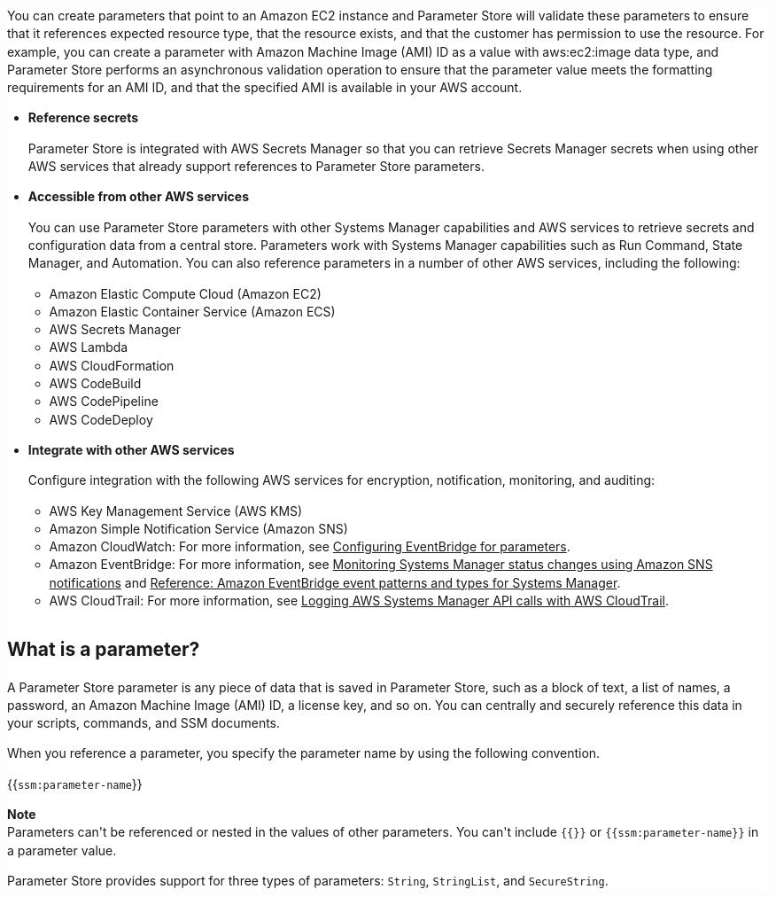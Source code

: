   You can create parameters that point to an Amazon EC2 instance and Parameter Store will validate these parameters to ensure that it references expected resource type, that the resource exists, and that the customer has permission to use the resource\. For example, you can create a parameter with Amazon Machine Image \(AMI\) ID as a value with aws:ec2:image data type, and Parameter Store performs an asynchronous validation operation to ensure that the parameter value meets the formatting requirements for an AMI ID, and that the specified AMI is available in your AWS account\. 
+ **Reference secrets**

  Parameter Store is integrated with AWS Secrets Manager so that you can retrieve Secrets Manager secrets when using other AWS services that already support references to Parameter Store parameters\. 
+ **Accessible from other AWS services**

  You can use Parameter Store parameters with other Systems Manager capabilities and AWS services to retrieve secrets and configuration data from a central store\. Parameters work with Systems Manager capabilities such as Run Command, State Manager, and Automation\. You can also reference parameters in a number of other AWS services, including the following:
  + Amazon Elastic Compute Cloud \(Amazon EC2\)
  + Amazon Elastic Container Service \(Amazon ECS\)
  + AWS Secrets Manager
  + AWS Lambda
  + AWS CloudFormation
  + AWS CodeBuild
  + AWS CodePipeline
  + AWS CodeDeploy
+ **Integrate with other AWS services**

  Configure integration with the following AWS services for encryption, notification, monitoring, and auditing:
  + AWS Key Management Service \(AWS KMS\)
  + Amazon Simple Notification Service \(Amazon SNS\)
  + Amazon CloudWatch: For more information, see [Configuring EventBridge for parameters](sysman-paramstore-cwe.md#cwe-parameter-changes)\. 
  + Amazon EventBridge: For more information, see [Monitoring Systems Manager status changes using Amazon SNS notifications](monitoring-sns-notifications.md) and [Reference: Amazon EventBridge event patterns and types for Systems Manager](reference-eventbridge-events.md)\. 
  + AWS CloudTrail: For more information, see [Logging AWS Systems Manager API calls with AWS CloudTrail](monitoring-cloudtrail-logs.md)\.

## What is a parameter?<a name="what-is-a-parameter"></a>

A Parameter Store parameter is any piece of data that is saved in Parameter Store, such as a block of text, a list of names, a password, an Amazon Machine Image \(AMI\) ID, a license key, and so on\. You can centrally and securely reference this data in your scripts, commands, and SSM documents\.

When you reference a parameter, you specify the parameter name by using the following convention\.

\{\{`ssm:parameter-name`\}\}

**Note**  
Parameters can't be referenced or nested in the values of other parameters\. You can't include `{{}}` or `{{ssm:parameter-name}}` in a parameter value\.

Parameter Store provides support for three types of parameters: `String`, `StringList`, and `SecureString`\. 
